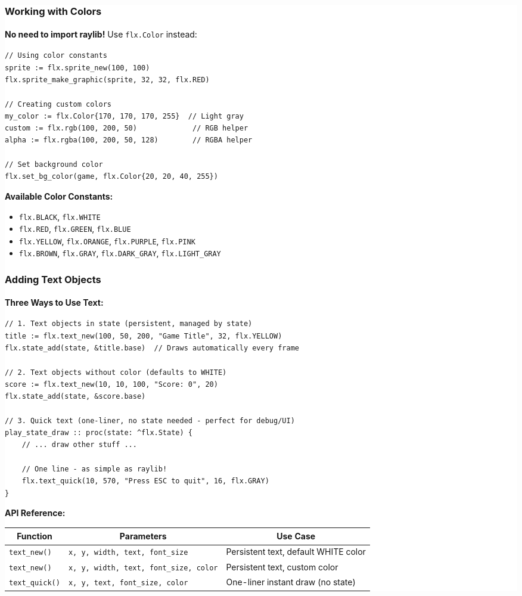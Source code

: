 ### Working with Colors

**No need to import raylib!** Use `flx.Color` instead:

```odin
// Using color constants
sprite := flx.sprite_new(100, 100)
flx.sprite_make_graphic(sprite, 32, 32, flx.RED)

// Creating custom colors
my_color := flx.Color{170, 170, 170, 255}  // Light gray
custom := flx.rgb(100, 200, 50)             // RGB helper
alpha := flx.rgba(100, 200, 50, 128)        // RGBA helper

// Set background color
flx.set_bg_color(game, flx.Color{20, 20, 40, 255})
```

**Available Color Constants:**
- `flx.BLACK`, `flx.WHITE`
- `flx.RED`, `flx.GREEN`, `flx.BLUE`
- `flx.YELLOW`, `flx.ORANGE`, `flx.PURPLE`, `flx.PINK`
- `flx.BROWN`, `flx.GRAY`, `flx.DARK_GRAY`, `flx.LIGHT_GRAY`

### Adding Text Objects

**Three Ways to Use Text:**

```odin
// 1. Text objects in state (persistent, managed by state)
title := flx.text_new(100, 50, 200, "Game Title", 32, flx.YELLOW)
flx.state_add(state, &title.base)  // Draws automatically every frame

// 2. Text objects without color (defaults to WHITE)
score := flx.text_new(10, 10, 100, "Score: 0", 20)
flx.state_add(state, &score.base)

// 3. Quick text (one-liner, no state needed - perfect for debug/UI)
play_state_draw :: proc(state: ^flx.State) {
    // ... draw other stuff ...
    
    // One line - as simple as raylib!
    flx.text_quick(10, 570, "Press ESC to quit", 16, flx.GRAY)
}
```

**API Reference:**

| Function | Parameters | Use Case |
|----------|-----------|----------|
| `text_new()` | `x, y, width, text, font_size` | Persistent text, default WHITE color |
| `text_new()` | `x, y, width, text, font_size, color` | Persistent text, custom color |
| `text_quick()` | `x, y, text, font_size, color` | One-liner instant draw (no state) |
